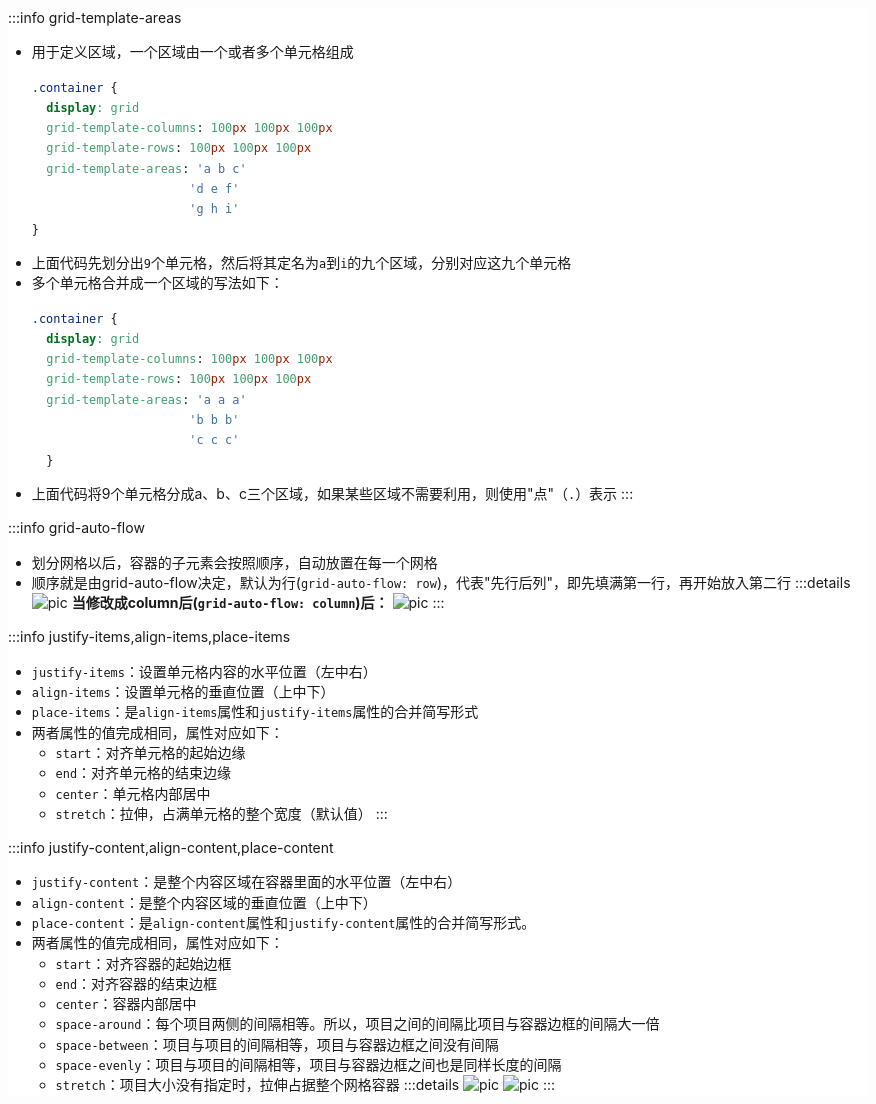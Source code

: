 :::info grid-template-areas
- 用于定义区域，一个区域由一个或者多个单元格组成
  ```css
  .container {
    display: grid
    grid-template-columns: 100px 100px 100px
    grid-template-rows: 100px 100px 100px
    grid-template-areas: 'a b c'
                        'd e f'
                        'g h i'
  }
  ```
- 上面代码先划分出`9`个单元格，然后将其定名为`a`到`i`的九个区域，分别对应这九个单元格
- 多个单元格合并成一个区域的写法如下：
  ```css
  .container {
    display: grid
    grid-template-columns: 100px 100px 100px
    grid-template-rows: 100px 100px 100px
    grid-template-areas: 'a a a'
                        'b b b'
                        'c c c'
    }
  ```
- 上面代码将9个单元格分成a、b、c三个区域，如果某些区域不需要利用，则使用"点"（`.`）表示
:::

:::info grid-auto-flow
- 划分网格以后，容器的子元素会按照顺序，自动放置在每一个网格
- 顺序就是由grid-auto-flow决定，默认为行(`grid-auto-flow: row`)，代表"先行后列"，即先填满第一行，再开始放入第二行
:::details
![pic](/grid3.png "notice")
**当修改成column后(`grid-auto-flow: column`)后：**
![pic](/grid4.png "notice")
:::

:::info justify-items,align-items,place-items
- `justify-items`：设置单元格内容的水平位置（左中右）
- `align-items`：设置单元格的垂直位置（上中下）
- `place-items`：是`align-items`属性和`justify-items`属性的合并简写形式
- 两者属性的值完成相同，属性对应如下：
  - `start`：对齐单元格的起始边缘
  - `end`：对齐单元格的结束边缘
  - `center`：单元格内部居中
  - `stretch`：拉伸，占满单元格的整个宽度（默认值）
:::

:::info justify-content,align-content,place-content
- `justify-content`：是整个内容区域在容器里面的水平位置（左中右）
- `align-content`：是整个内容区域的垂直位置（上中下）
- `place-content`：是`align-content`属性和`justify-content`属性的合并简写形式。
- 两者属性的值完成相同，属性对应如下：
  - `start`：对齐容器的起始边框
  - `end`：对齐容器的结束边框
  - `center`：容器内部居中
  - `space-around`：每个项目两侧的间隔相等。所以，项目之间的间隔比项目与容器边框的间隔大一倍
  - `space-between`：项目与项目的间隔相等，项目与容器边框之间没有间隔
  - `space-evenly`：项目与项目的间隔相等，项目与容器边框之间也是同样长度的间隔
  - `stretch`：项目大小没有指定时，拉伸占据整个网格容器
:::details
![pic](/grid5.png "notice")
![pic](/grid6.png "notice")
:::